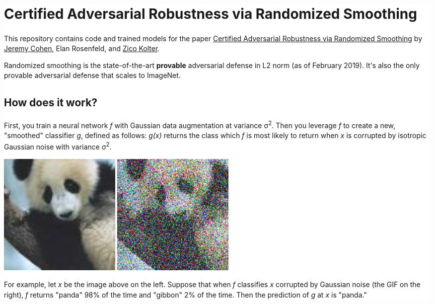 # Certified Adversarial Robustness via Randomized Smoothing

This repository contains code and trained models for the paper <a href="#">Certified Adversarial Robustness via Randomized Smoothing</a> by [Jeremy Cohen](http://cs.cmu.edu/~jeremiac), Elan Rosenfeld, and [Zico Kolter](http://zicokolter.com).

Randomized smoothing is the state-of-the-art **provable** adversarial defense in L2 norm (as of February 2019).
It's also the only provable adversarial defense that scales to ImageNet.

## How does it work?

First, you train a neural network _f_ with Gaussian data augmentation at variance &sigma;<sup>2</sup>.
Then you leverage _f_ to create a new, "smoothed" classifier _g_, defined as follows:
_g(x)_ returns the class which _f_ is most likely to return when _x_
is corrupted by isotropic Gaussian noise with variance &sigma;<sup>2</sup>. 

<p>
<img src="figures/panda_577.png" height="224" width="224" >
<img src="figures/panda_0.50.gif" height="224" width="224" >
</p>


For example, let _x_ be the image above on the left.
Suppose that when _f_ classifies _x_ corrupted by Gaussian noise (the GIF on the right), _f_ returns "panda"
98\% of the time and "gibbon" 2% of the time.
Then the prediction of _g_ at _x_ is "panda."
 